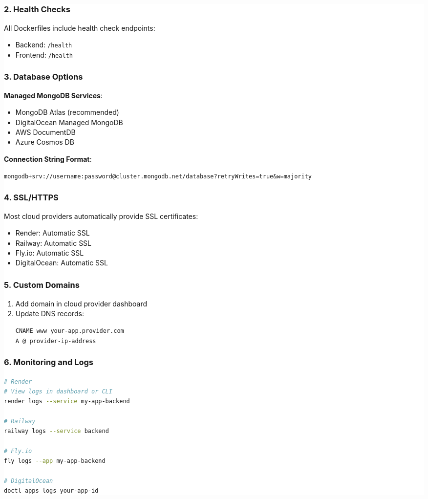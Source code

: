 ### 2. Health Checks

All Dockerfiles include health check endpoints:

- Backend: `/health`
- Frontend: `/health`

### 3. Database Options

**Managed MongoDB Services**:

- MongoDB Atlas (recommended)
- DigitalOcean Managed MongoDB
- AWS DocumentDB
- Azure Cosmos DB

**Connection String Format**:

```
mongodb+srv://username:password@cluster.mongodb.net/database?retryWrites=true&w=majority
```

### 4. SSL/HTTPS

Most cloud providers automatically provide SSL certificates:

- Render: Automatic SSL
- Railway: Automatic SSL
- Fly.io: Automatic SSL
- DigitalOcean: Automatic SSL

### 5. Custom Domains

1. Add domain in cloud provider dashboard
2. Update DNS records:
   ```
   CNAME www your-app.provider.com
   A @ provider-ip-address
   ```

### 6. Monitoring and Logs

```bash
# Render
# View logs in dashboard or CLI
render logs --service my-app-backend

# Railway
railway logs --service backend

# Fly.io
fly logs --app my-app-backend

# DigitalOcean
doctl apps logs your-app-id
```
